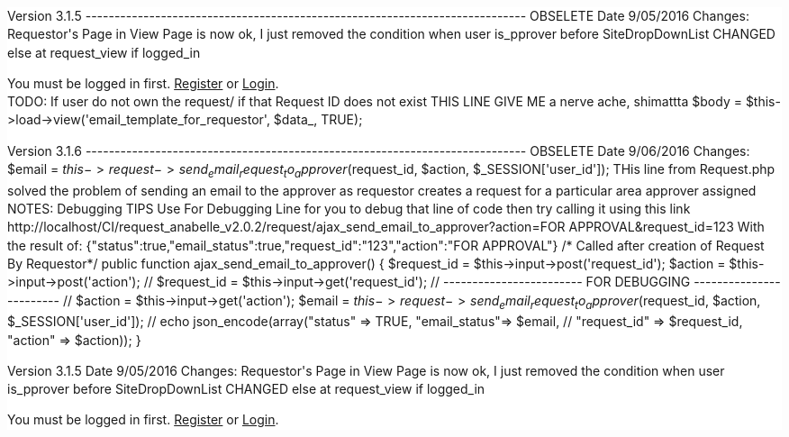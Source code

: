 Version 3.1.5 ---------------------------------------------------------------------------- OBSELETE
Date 9/05/2016
Changes:
	Requestor's Page in View Page is now ok, I just removed the condition when user is_pprover before SiteDropDownList
	CHANGED else at request_view if logged_in
		<?php if (isset($error)) : ?>
            <div class="col-md-12">
                <div class="alert alert-danger" role="alert">
                    <?= $error ?>You must be logged in first.
					<a href="<?= base_url('register') ?>">Register</a> or 
					<a href="<?= base_url('login') ?>">Login</a>.
                </div>
            </div>
		<?php endif; ?>
TODO:
	If user do not own the request/
		if that Request ID does not exist
	THIS LINE GIVE ME a nerve ache, shimattta
		$body = $this->load->view('email_template_for_requestor', $data_, TRUE);
	
	
Version 3.1.6 ---------------------------------------------------------------------------- OBSELETE
Date 9/06/2016
Changes:	
	$email = $this->request->send_email_request_to_approver($request_id, $action, $_SESSION['user_id']);
		THis line from Request.php solved the problem of sending an email to the approver as requestor creates a request for a particular area approver assigned
NOTES:
	Debugging TIPS
		Use For Debugging Line for you to debug that line of code then try calling it using this link
			http://localhost/CI/request_anabelle_v2.0.2/request/ajax_send_email_to_approver?action=FOR  APPROVAL&request_id=123
		With the result of:
			{"status":true,"email_status":true,"request_id":"123","action":"FOR APPROVAL"}
		/* Called after creation of Request By Requestor*/
		public function ajax_send_email_to_approver()
		{
			$request_id = $this->input->post('request_id');
			$action = $this->input->post('action');
			// $request_id = $this->input->get('request_id'); // ------------------------ FOR DEBUGGING ------------------------
			// $action = $this->input->get('action');
			$email = $this->request->send_email_request_to_approver($request_id, $action, $_SESSION['user_id']);
			// echo json_encode(array("status" => TRUE, "email_status"=> $email,
					// "request_id" => $request_id, "action" => $action));
		}
	

Version 3.1.5 
Date 9/05/2016
Changes:
	Requestor's Page in View Page is now ok, I just removed the condition when user is_pprover before SiteDropDownList
	CHANGED else at request_view if logged_in
		<?php if (isset($error)) : ?>
            <div class="col-md-12">
                <div class="alert alert-danger" role="alert">
                    <?= $error ?>You must be logged in first.
					<a href="<?= base_url('register') ?>">Register</a> or 
					<a href="<?= base_url('login') ?>">Login</a>.
                </div>
            </div>